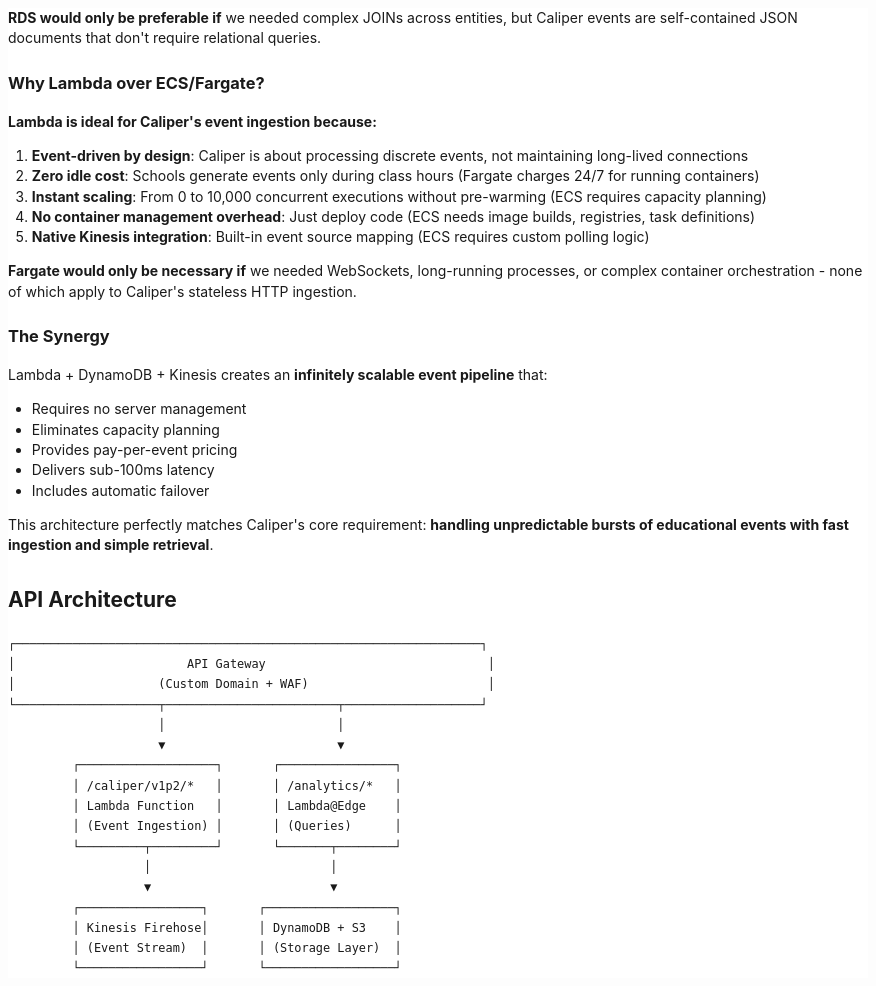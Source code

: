 **RDS would only be preferable if** we needed complex JOINs across entities, but Caliper events are self-contained JSON documents that don't require relational queries.

### Why Lambda over ECS/Fargate?

**Lambda is ideal for Caliper's event ingestion because:**

1. **Event-driven by design**: Caliper is about processing discrete events, not maintaining long-lived connections
2. **Zero idle cost**: Schools generate events only during class hours (Fargate charges 24/7 for running containers)
3. **Instant scaling**: From 0 to 10,000 concurrent executions without pre-warming (ECS requires capacity planning)
4. **No container management overhead**: Just deploy code (ECS needs image builds, registries, task definitions)
5. **Native Kinesis integration**: Built-in event source mapping (ECS requires custom polling logic)

**Fargate would only be necessary if** we needed WebSockets, long-running processes, or complex container orchestration - none of which apply to Caliper's stateless HTTP ingestion.

### The Synergy

Lambda + DynamoDB + Kinesis creates an **infinitely scalable event pipeline** that:
- Requires no server management
- Eliminates capacity planning
- Provides pay-per-event pricing
- Delivers sub-100ms latency
- Includes automatic failover

This architecture perfectly matches Caliper's core requirement: **handling unpredictable bursts of educational events with fast ingestion and simple retrieval**.

## API Architecture

```
┌─────────────────────────────────────────────────────────────────┐
│                        API Gateway                               │
│                    (Custom Domain + WAF)                         │
└────────────────────┬────────────────────────┬───────────────────┘
                     │                        │
                     ▼                        ▼
         ┌───────────────────┐       ┌────────────────┐
         │ /caliper/v1p2/*   │       │ /analytics/*   │
         │ Lambda Function   │       │ Lambda@Edge    │
         │ (Event Ingestion) │       │ (Queries)      │
         └─────────┬─────────┘       └───────┬────────┘
                   │                         │
                   ▼                         ▼
         ┌─────────────────┐       ┌──────────────────┐
         │ Kinesis Firehose│       │ DynamoDB + S3    │
         │ (Event Stream)  │       │ (Storage Layer)  │
         └─────────────────┘       └──────────────────┘
```
